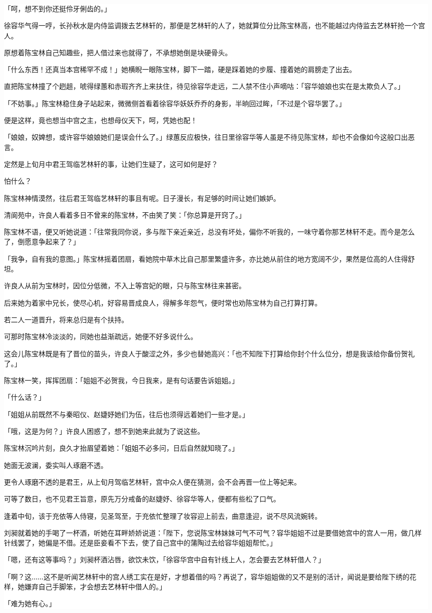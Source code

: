 「呵，想不到你还挺伶牙俐齿的。」

徐容华气得一哼，长孙秋水是内侍监调拨去艺林轩的，那便是艺林轩的人了，她就算位分比陈宝林高，也不能越过内侍监去艺林轩抢一个宫人。

原想着陈宝林自己知趣些，把人借过来也就得了，不承想她倒是块硬骨头。

「什么东西！还真当本宫稀罕不成！」她横睨一眼陈宝林，脚下一踏，硬是踩着她的步履、撞着她的肩膀走了出去。

直把陈宝林撞了个趔趄，唬得绿蕙和赤瑕齐齐上来扶住，待见徐容华走远，二人禁不住小声嘀咕：「容华娘娘也实在是太欺负人了。」

「不妨事。」陈宝林稳住身子站起来，微微侧首看着徐容华妖妖乔乔的身影，半晌回过眸，「不过是个容华罢了。」

便是这样，竟也想当中宫之主，也想母仪天下，呵，凭她也配！

「娘娘，奴婢想，或许容华娘娘她们是误会什么了。」绿蕙反应极快，往日里徐容华等人虽是不待见陈宝林，却也不会像如今这般口出恶言。

定然是上旬月中君王驾临艺林轩的事，让她们生疑了，这可如何是好？

怕什么？

陈宝林神情漠然，往后君王驾临艺林轩的事且有呢。日子漫长，有足够的时间让她们嫉妒。

清阆苑中，许良人看着多日不曾来的陈宝林，不由笑了笑：「你总算是开窍了。」

陈宝林不语，便又听她说道：「往常我同你说，多与陛下亲近亲近，总没有坏处，偏你不听我的，一味守着你那艺林轩不走。而今是怎么了，倒愿意争起来了？」

「我争，自有我的意图。」陈宝林摇着团扇，看她院中草木比自己那里繁盛许多，亦比她从前住的地方宽阔不少，果然是位高的人住得舒坦。

许良人从前为宝林时，因位分低微，不入上等宫妃的眼，只与陈宝林往来甚密。

后来她为着家中兄长，使尽心机，好容易晋成良人，得解多年怨气，便时常也劝陈宝林为自己打算打算。

若二人一道晋升，将来总归是有个扶持。

可那时陈宝林冷淡淡的，同她也益渐疏远，她便不好多说什么。

这会儿陈宝林既是有了晋位的苗头，许良人于酸涩之外，多少也替她高兴：「也不知陛下打算给你封个什么位分，想是我该给你备份贺礼了。」

陈宝林一笑，挥挥团扇：「姐姐不必贺我，今日我来，是有句话要告诉姐姐。」

「什么话？」

「姐姐从前既然不与秦昭仪、赵婕妤她们为伍，往后也须得远着她们一些才是。」

「哦，这是为何？」许良人困惑了，想不到她来此就为了说这些。

陈宝林沉吟片刻，良久才抬眉望着她：「姐姐不必多问，日后自然就知晓了。」

她面无波澜，委实叫人琢磨不透。

更令人琢磨不透的是君王，从上旬月驾临艺林轩，宫中众人便在猜测，会不会再晋一位上等妃来。

可等了数日，也不见君王旨意，原先万分戒备的赵婕妤、徐容华等人，便都有些松了口气。

逢着中旬，该于充依等人侍寝，见圣驾至，于充依忙整理了妆容迎上前去，曲意逢迎，说不尽风流婉转。

刘昶就着她的手喝了一杯酒，听她在耳畔娇娇说道：「陛下，您说陈宝林妹妹可气不可气？容华姐姐不过是要借她宫中的宫人一用，做几样针线罢了，她偏是不借。还是臣妾看不下去，使了自己宫中的蒲陶过去给容华姐姐帮忙。」

「嗯，还有这等事吗？」刘昶杯酒沾唇，欲饮未饮，「徐容华宫中自有针线上人，怎会要去艺林轩借人？」

「啊？这……这不是听闻艺林轩中的宫人绣工实在是好，才想着借的吗？再说了，容华姐姐做的又不是别的活计，闻说是要给陛下绣的花样，她嫌弃自己手脚笨，才会想去艺林轩中借人的。」

「难为她有心。」

